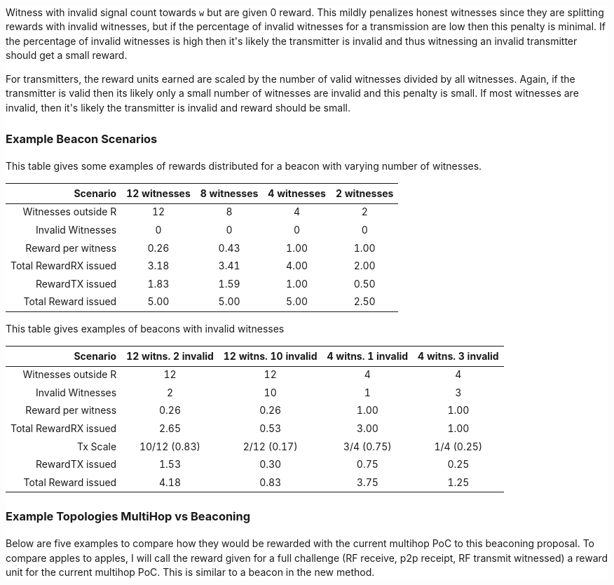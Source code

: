 Witness with invalid signal count towards `w` but are given 0 reward. This mildly penalizes honest
witnesses since they are splitting rewards with invalid witnesses, but if the percentage of invalid
witnesses for a transmission are low then this penalty is minimal. If the percentage of invalid
witnesses is high then it's likely the transmitter is invalid and thus witnessing an invalid
transmitter should get a small reward.

For transmitters, the reward units earned are scaled by the number of valid witnesses divided by all
witnesses. Again, if the transmitter is valid then its likely only a small number of witnesses are
invalid and this penalty is small. If most witnesses are invalid, then it's likely the transmitter is
invalid and reward should be small.

### Example Beacon Scenarios

This table gives some examples of rewards distributed for a beacon with varying number of witnesses.

|              Scenario | 12 witnesses | 8 witnesses | 4 witnesses | 2 witnesses |
| --------------------: | :----------: | :---------: | :---------: | :---------: |
|   Witnesses outside R |      12      |      8      |      4      |      2      |
|     Invalid Witnesses |      0       |      0      |      0      |      0      |
|    Reward per witness |     0.26     |    0.43     |    1.00     |    1.00     |
| Total RewardRX issued |     3.18     |    3.41     |    4.00     |    2.00     |
|       RewardTX issued |     1.83     |    1.59     |    1.00     |    0.50     |
|   Total Reward issued |     5.00     |    5.00     |    5.00     |    2.50     |

This table gives examples of beacons with invalid witnesses

|              Scenario | 12 witns. 2 invalid | 12 witns. 10 invalid | 4 witns. 1 invalid | 4 witns. 3 invalid |
| --------------------: | :-----------------: | :------------------: | :----------------: | :----------------: |
|   Witnesses outside R |         12          |          12          |         4          |         4          |
|     Invalid Witnesses |          2          |          10          |         1          |         3          |
|    Reward per witness |        0.26         |         0.26         |        1.00        |        1.00        |
| Total RewardRX issued |        2.65         |         0.53         |        3.00        |        1.00        |
|              Tx Scale |    10/12 (0.83)     |     2/12 (0.17)      |     3/4 (0.75)     |     1/4 (0.25)     |
|       RewardTX issued |        1.53         |         0.30         |        0.75        |        0.25        |
|   Total Reward issued |        4.18         |         0.83         |        3.75        |        1.25        |

### Example Topologies MultiHop vs Beaconing

Below are five examples to compare how they would be rewarded with the current multihop PoC to this
beaconing proposal. To compare apples to apples, I will call the reward given for a full challenge
(RF receive, p2p receipt, RF transmit witnessed) a reward unit for the current multihop PoC. This is
similar to a beacon in the new method.
